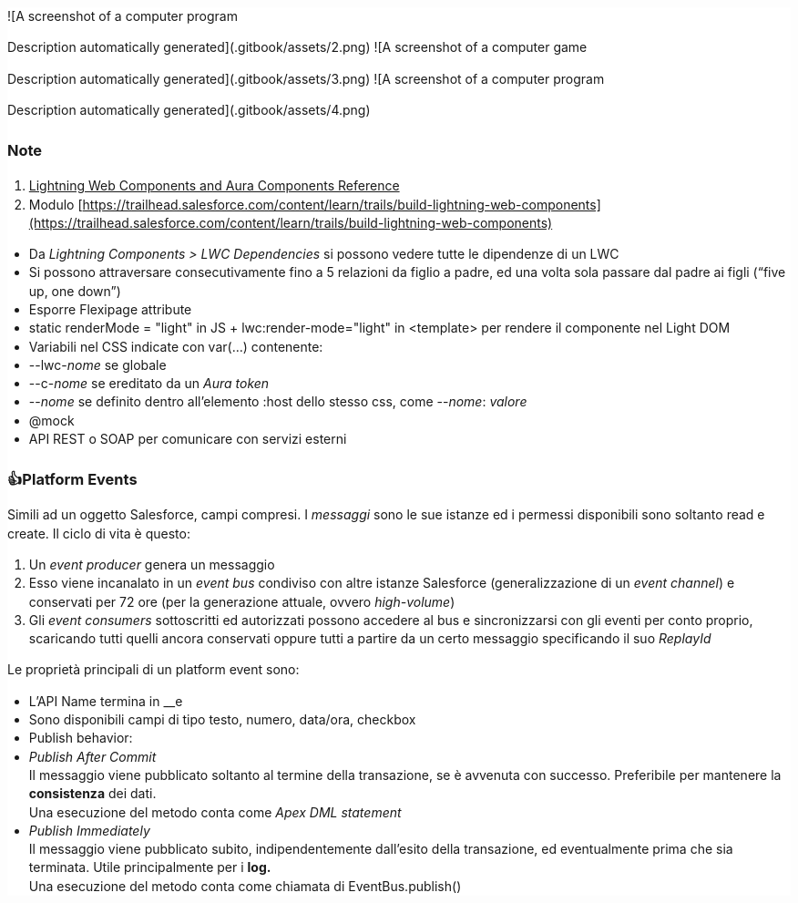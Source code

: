 ![A screenshot of a computer program

Description automatically generated](.gitbook/assets/2.png) ![A screenshot of a computer game

Description automatically generated](.gitbook/assets/3.png) ![A screenshot of a computer program

Description automatically generated](.gitbook/assets/4.png)

### Note <a href="#toc162445418" id="toc162445418"></a>

1. [Lightning Web Components and Aura Components Reference](https://developer.salesforce.com/docs/component-library/overview/components?\_ga=2.44336804.1462165938.1701080731-1875400034.1696324836)
2. Modulo [https://trailhead.salesforce.com/content/learn/trails/build-lightning-web-components](https://trailhead.salesforce.com/content/learn/trails/build-lightning-web-components)

* Da _Lightning Components > LWC Dependencies_ si possono vedere tutte le dipendenze di un LWC
* Si possono attraversare consecutivamente fino a 5 relazioni da figlio a padre, ed una volta sola passare dal padre ai figli (“five up, one down”)
* Esporre Flexipage attribute
* static renderMode = "light" in JS + lwc:render-mode="light" in \<template> per rendere il componente nel Light DOM
* Variabili nel CSS indicate con var(…) contenente:
* \--lwc-_nome_ se globale
* \--c-_nome_ se ereditato da un _Aura token_
* \--_nome_ se definito dentro all’elemento :host dello stesso css, come --_nome_: _valore_
* @mock
* API REST o SOAP per comunicare con servizi esterni

### 👍Platform Events <a href="#toc162445419" id="toc162445419"></a>

Simili ad un oggetto Salesforce, campi compresi. I _messaggi_ sono le sue istanze ed i permessi disponibili sono soltanto read e create. Il ciclo di vita è questo:

1. Un _event producer_ genera un messaggio
2. Esso viene incanalato in un _event bus_ condiviso con altre istanze Salesforce (generalizzazione di un _event channel_) e conservati per 72 ore (per la generazione attuale, ovvero _high-volume_)
3. Gli _event consumers_ sottoscritti ed autorizzati possono accedere al bus e sincronizzarsi con gli eventi per conto proprio, scaricando tutti quelli ancora conservati oppure tutti a partire da un certo messaggio specificando il suo _ReplayId_

Le proprietà principali di un platform event sono:

* L’API Name termina in \_\_e
* Sono disponibili campi di tipo testo, numero, data/ora, checkbox
* Publish behavior:
* _Publish After Commit_\
  Il messaggio viene pubblicato soltanto al termine della transazione, se è avvenuta con successo. Preferibile per mantenere la **consistenza** dei dati.\
  Una esecuzione del metodo conta come _Apex DML statement_
* _Publish Immediately_\
  Il messaggio viene pubblicato subito, indipendentemente dall’esito della transazione, ed eventualmente prima che sia terminata. Utile principalmente per i **log.**\
  Una esecuzione del metodo conta come chiamata di EventBus.publish()
